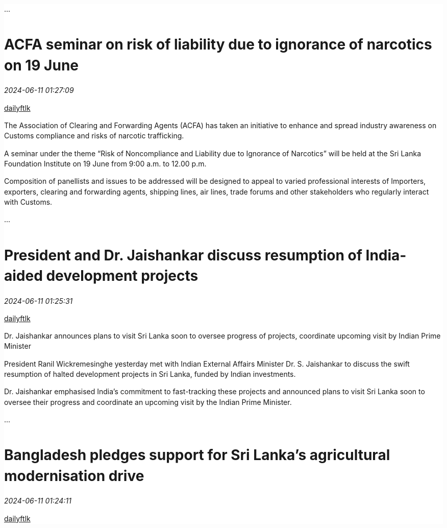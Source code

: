 ...



# ACFA seminar on risk of liability due to ignorance of narcotics on 19 June

*2024-06-11 01:27:09*

[dailyftlk](https://www.ft.lk/business/ACFA-seminar-on-risk-of-liability-due-to-ignorance-of-narcotics-on-19-June/34-762914)

The Association of Clearing and Forwarding Agents (ACFA) has taken an initiative to enhance and spread industry awareness on Customs compliance and risks of narcotic trafficking.

A seminar under the theme “Risk of Noncompliance and Liability due to Ignorance of Narcotics” will be held at the Sri Lanka Foundation Institute on 19 June from 9:00 a.m. to 12.00 p.m.

Composition of panellists and issues to be addressed will be designed to appeal to varied professional interests of Importers, exporters, clearing and forwarding agents, shipping lines, air lines, trade forums and other stakeholders who regularly interact with Customs.

...



# President and Dr. Jaishankar discuss resumption of India-aided development projects

*2024-06-11 01:25:31*

[dailyftlk](https://www.ft.lk/news/President-and-Dr-Jaishankar-discuss-resumption-of-India-aided-development-projects/56-762913)

Dr. Jaishankar announces plans to visit Sri Lanka soon to oversee progress of projects, coordinate upcoming visit by Indian Prime Minister

President Ranil Wickremesinghe yesterday met with Indian External Affairs Minister Dr. S. Jaishankar to discuss the swift resumption of halted development projects in Sri Lanka, funded by Indian investments.

Dr. Jaishankar emphasised India’s commitment to fast-tracking these projects and announced plans to visit Sri Lanka soon to oversee their progress and coordinate an upcoming visit by the Indian Prime Minister.

...



# Bangladesh pledges support for Sri Lanka’s agricultural modernisation drive

*2024-06-11 01:24:11*

[dailyftlk](https://www.ft.lk/news/Bangladesh-pledges-support-for-Sri-Lanka-s-agricultural-modernisation-drive/56-762912)
